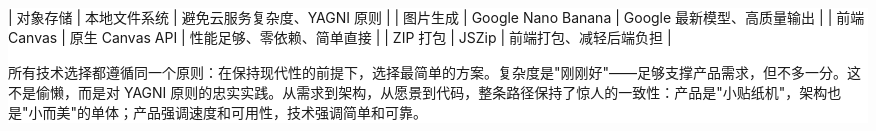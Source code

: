 | 对象存储 | 本地文件系统 | 避免云服务复杂度、YAGNI 原则 |
| 图片生成 | Google Nano Banana | Google 最新模型、高质量输出 |
| 前端 Canvas | 原生 Canvas API | 性能足够、零依赖、简单直接 |
| ZIP 打包 | JSZip | 前端打包、减轻后端负担 |

所有技术选择都遵循同一个原则：在保持现代性的前提下，选择最简单的方案。复杂度是"刚刚好"——足够支撑产品需求，但不多一分。这不是偷懒，而是对 YAGNI 原则的忠实实践。从需求到架构，从愿景到代码，整条路径保持了惊人的一致性：产品是"小贴纸机"，架构也是"小而美"的单体；产品强调速度和可用性，技术强调简单和可靠。
